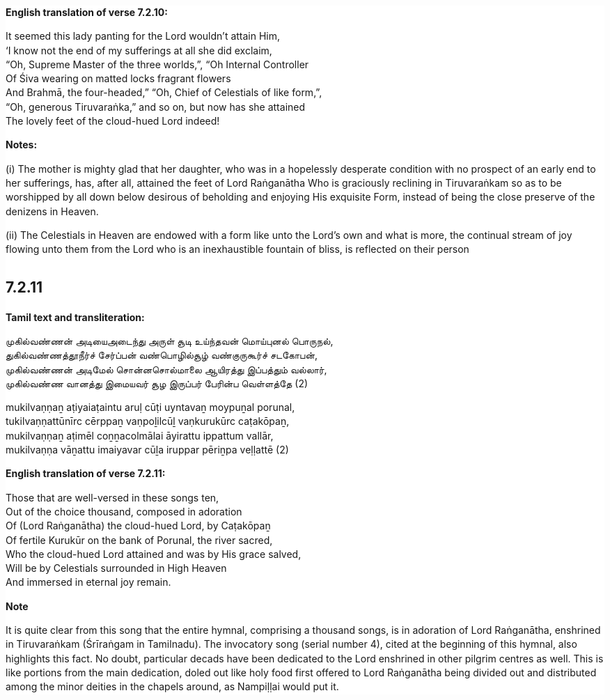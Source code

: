 **English translation of verse 7.2.10:**

It seemed this lady panting for the Lord wouldn’t attain Him,  
‘I know not the end of my sufferings at all she did exclaim,  
“Oh, Supreme Master of the three worlds,”, “Oh Internal Controller  
Of Śiva wearing on matted locks fragrant flowers  
And Brahmā, the four-headed,” “Oh, Chief of Celestials of like form,”,  
“Oh, generous Tiruvaraṅka,” and so on, but now has she attained  
The lovely feet of the cloud-hued Lord indeed!

**Notes:**

\(i\) The mother is mighty glad that her daughter, who was in a hopelessly desperate condition with no prospect of an early end to her sufferings, has, after all, attained the feet of Lord Raṅganātha Who is graciously reclining in Tiruvaraṅkam so as to be worshipped by all down below desirous of beholding and enjoying His exquisite Form, instead of being the close preserve of the denizens in Heaven.

\(ii\) The Celestials in Heaven are endowed with a form like unto the Lord’s own and what is more, the continual stream of joy flowing unto them from the Lord who is an inexhaustible fountain of bliss, is reflected on their person




## 7.2.11
**Tamil text and transliteration:**

முகில்வண்ணன் அடியைஅடைந்து அருள் சூடி உய்ந்தவன் மொய்புனல் பொருநல்,  
துகில்வண்ணத்தூநீர்ச் சேர்ப்பன் வண்பொழில்சூழ் வண்குருகூர்ச் சடகோபன்,  
முகில்வண்ணன் அடிமேல் சொன்னசொல்மாலை ஆயிரத்து இப்பத்தும் வல்லார்,  
முகில்வண்ண வானத்து இமையவர் சூழ இருப்பர் பேரின்ப வெள்ளத்தே (2)

mukilvaṇṇaṉ aṭiyaiaṭaintu aruḷ cūṭi uyntavaṉ moypuṉal porunal,  
tukilvaṇṇattūnīrc cērppaṉ vaṇpoḻilcūḻ vaṇkurukūrc caṭakōpaṉ,  
mukilvaṇṇaṉ aṭimēl coṉṉacolmālai āyirattu ippattum vallār,  
mukilvaṇṇa vāṉattu imaiyavar cūḻa iruppar pēriṉpa veḷḷattē (2)

**English translation of verse 7.2.11:**

Those that are well-versed in these songs ten,  
Out of the choice thousand, composed in adoration  
Of (Lord Raṅganātha) the cloud-hued Lord, by Caṭakōpaṉ  
Of fertile Kurukūr on the bank of Porunal, the river sacred,  
Who the cloud-hued Lord attained and was by His grace salved,  
Will be by Celestials surrounded in High Heaven  
And immersed in eternal joy remain.

**Note**

It is quite clear from this song that the entire hymnal, comprising a thousand songs, is in adoration of Lord Raṅganātha, enshrined in Tiruvaraṅkam (Śrīraṅgam in Tamilnadu). The invocatory song (serial number 4), cited at the beginning of this hymnal, also highlights this fact. No doubt, particular decads have been dedicated to the Lord enshrined in other pilgrim centres as well. This is like portions from the main dedication, doled out like holy food first offered to Lord Raṅganātha being divided out and distributed among the minor deities in the chapels around, as Nampiḷḷai would put it.



